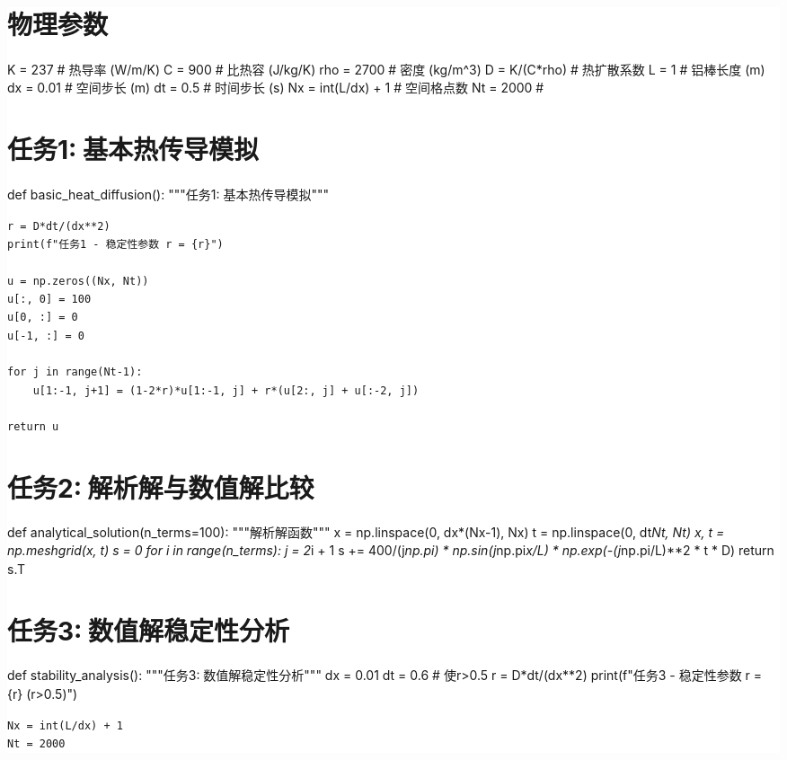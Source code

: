 # 物理参数
K = 237       # 热导率 (W/m/K)
C = 900       # 比热容 (J/kg/K)
rho = 2700    # 密度 (kg/m^3)
D = K/(C*rho) # 热扩散系数
L = 1         # 铝棒长度 (m)
dx = 0.01     # 空间步长 (m)
dt = 0.5      # 时间步长 (s)
Nx = int(L/dx) + 1 # 空间格点数
Nt = 2000 #
# 任务1: 基本热传导模拟
def basic_heat_diffusion():
    """任务1: 基本热传导模拟"""

    r = D*dt/(dx**2)
    print(f"任务1 - 稳定性参数 r = {r}")
    
    u = np.zeros((Nx, Nt))
    u[:, 0] = 100
    u[0, :] = 0
    u[-1, :] = 0
    
    for j in range(Nt-1):
        u[1:-1, j+1] = (1-2*r)*u[1:-1, j] + r*(u[2:, j] + u[:-2, j])
    
    return u

# 任务2: 解析解与数值解比较
def analytical_solution(n_terms=100):
    """解析解函数"""
    x = np.linspace(0, dx*(Nx-1), Nx)
    t = np.linspace(0, dt*Nt, Nt)
    x, t = np.meshgrid(x, t)
    s = 0
    for i in range(n_terms):
        j = 2*i + 1
        s += 400/(j*np.pi) * np.sin(j*np.pi*x/L) * np.exp(-(j*np.pi/L)**2 * t * D)
    return s.T

# 任务3: 数值解稳定性分析
def stability_analysis():
    """任务3: 数值解稳定性分析"""
    dx = 0.01
    dt = 0.6  # 使r>0.5
    r = D*dt/(dx**2)
    print(f"任务3 - 稳定性参数 r = {r} (r>0.5)")
    
    Nx = int(L/dx) + 1
    Nt = 2000
    
